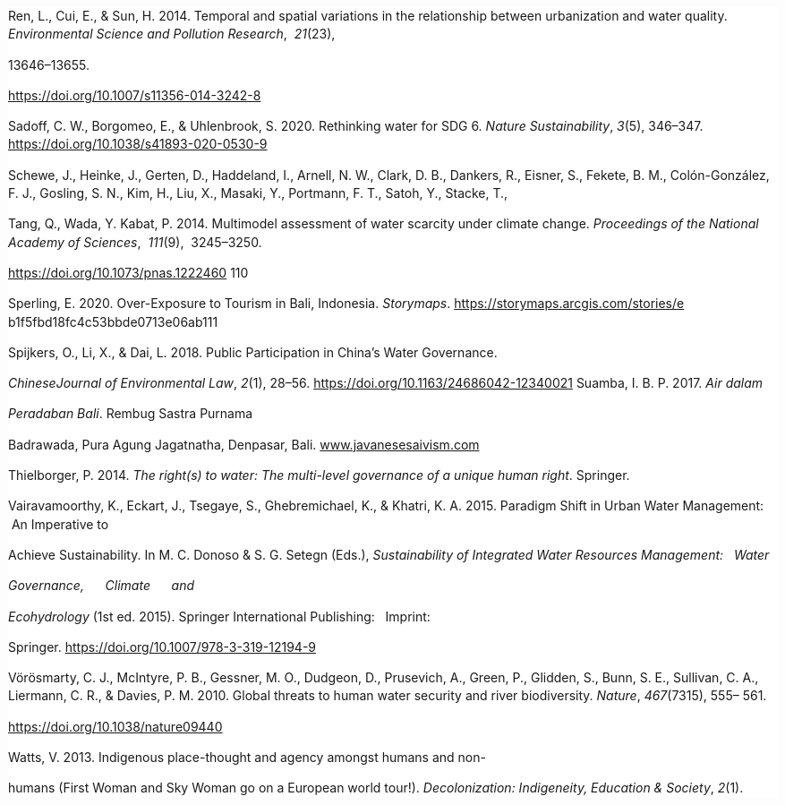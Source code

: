 <p><span class="font14">Ren, L., Cui, E., &amp;&nbsp;Sun, H. 2014. Temporal and spatial variations in the relationship between urbanization and water quality. </span><span class="font14" style="font-style:italic;">Environmental Science and Pollution Research</span><span class="font14">, &nbsp;</span><span class="font14" style="font-style:italic;">21</span><span class="font14">(23),</span></p>
<p><span class="font14">13646–13655.</span></p>
<p><a href="https://doi.org/10.1007/s11356-014-3242-8"><span class="font14">https://doi.org/10.1007/s11356-014-3242-8</span></a></p>
<p><span class="font14">Sadoff, C. W., Borgomeo, E., &amp;&nbsp;Uhlenbrook, S. 2020. Rethinking water for SDG 6. </span><span class="font14" style="font-style:italic;">Nature Sustainability</span><span class="font14">, </span><span class="font14" style="font-style:italic;">3</span><span class="font14">(5), 346–347. </span><a href="https://doi.org/10.1038/s41893-020-0530-9"><span class="font14">https://doi.org/10.1038/s41893-020-0530-9</span></a></p>
<p><span class="font14">Schewe, J., Heinke, J., Gerten, D., Haddeland, I., Arnell, N. W., Clark, D. B., Dankers, R., Eisner, S., Fekete, B. M., Colón-González, F. J., Gosling, S. N., Kim, H., Liu, X., Masaki, Y., Portmann, F. T., Satoh, Y., Stacke, T.,</span></p>
<p><span class="font14">Tang, Q., Wada, Y. Kabat, P. 2014. Multimodel assessment of water scarcity under climate change. </span><span class="font14" style="font-style:italic;">Proceedings of the National Academy of Sciences</span><span class="font14">, &nbsp;</span><span class="font14" style="font-style:italic;">111</span><span class="font14">(9), &nbsp;3245–3250.</span></p>
<p><a href="https://doi.org/10.1073/pnas.1222460"><span class="font14">https://doi.org/10.1073/pnas.1222460</span></a><span class="font14"> 110</span></p>
<p><span class="font14">Sperling, E. 2020. Over-Exposure to Tourism in Bali, Indonesia. </span><span class="font14" style="font-style:italic;">Storymaps</span><span class="font14">. </span><a href="https://storymaps.arcgis.com/stories/e"><span class="font14">https://storymaps.arcgis.com/stories/e</span></a><span class="font14"> b1f5fbd18fc4c53bbde0713e06ab111</span></p>
<p><span class="font14">Spijkers, O., Li, X., &amp;&nbsp;Dai, L. 2018. Public Participation in China’s Water Governance.</span></p>
<p><span class="font14" style="font-style:italic;">ChineseJournal of Environmental Law</span><span class="font14">, </span><span class="font14" style="font-style:italic;">2</span><span class="font14">(1), 28–56. </span><a href="https://doi.org/10.1163/24686042-12340021"><span class="font14">https://doi.org/10.1163/24686042-12340021</span></a><span class="font14"> Suamba, I. B. P. 2017. </span><span class="font14" style="font-style:italic;">Air dalam</span></p>
<p><span class="font14" style="font-style:italic;">Peradaban Bali</span><span class="font14">. Rembug Sastra Purnama</span></p>
<p><span class="font14">Badrawada, Pura Agung Jagatnatha, Denpasar, Bali. </span><a href="http://www.javanesesaivism.com/"><span class="font14">www.javanesesaivism.com</span></a></p>
<p><span class="font14">Thielborger, P. 2014. </span><span class="font14" style="font-style:italic;">The right(s) to water: The multi-level governance of a unique human right</span><span class="font14">. Springer.</span></p>
<p><span class="font14">Vairavamoorthy, K., Eckart, J., Tsegaye, S., Ghebremichael, K., &amp;&nbsp;Khatri, K. A. 2015. Paradigm Shift in Urban Water Management: &nbsp;An Imperative to</span></p>
<p><span class="font14">Achieve Sustainability. In M. C. Donoso &amp;&nbsp;S. G. Setegn (Eds.), </span><span class="font14" style="font-style:italic;">Sustainability of Integrated Water Resources Management: &nbsp;&nbsp;Water</span></p>
<p><span class="font14" style="font-style:italic;">Governance, &nbsp;&nbsp;&nbsp;&nbsp;&nbsp;Climate &nbsp;&nbsp;&nbsp;&nbsp;&nbsp;and</span></p>
<p><span class="font14" style="font-style:italic;">Ecohydrology</span><span class="font14"> (1st ed. 2015). Springer International Publishing: &nbsp;&nbsp;Imprint:</span></p>
<p><span class="font14">Springer. </span><a href="https://doi.org/10.1007/978-3-319-12194-9"><span class="font14">https://doi.org/10.1007/978-3-319-12194-9</span></a></p>
<p><span class="font14">Vörösmarty, C. J., McIntyre, P. B., Gessner, M. O., Dudgeon, D., Prusevich, A., Green, P., Glidden, S., Bunn, S. E., Sullivan, C. A., Liermann, C. R., &amp;&nbsp;Davies, P. M. 2010. Global threats to human water security and river biodiversity. </span><span class="font14" style="font-style:italic;">Nature</span><span class="font14">, </span><span class="font14" style="font-style:italic;">467</span><span class="font14">(7315), 555– 561.</span></p>
<p><a href="https://doi.org/10.1038/nature09440"><span class="font14">https://doi.org/10.1038/nature09440</span></a></p>
<p><span class="font14">Watts, V. 2013. Indigenous place-thought and agency amongst humans and non-</span></p>
<p><span class="font14">humans (First Woman and Sky Woman go on a European world tour!). </span><span class="font14" style="font-style:italic;">Decolonization: Indigeneity, Education &amp;&nbsp;Society</span><span class="font14">, </span><span class="font14" style="font-style:italic;">2</span><span class="font14">(1).</span></p>